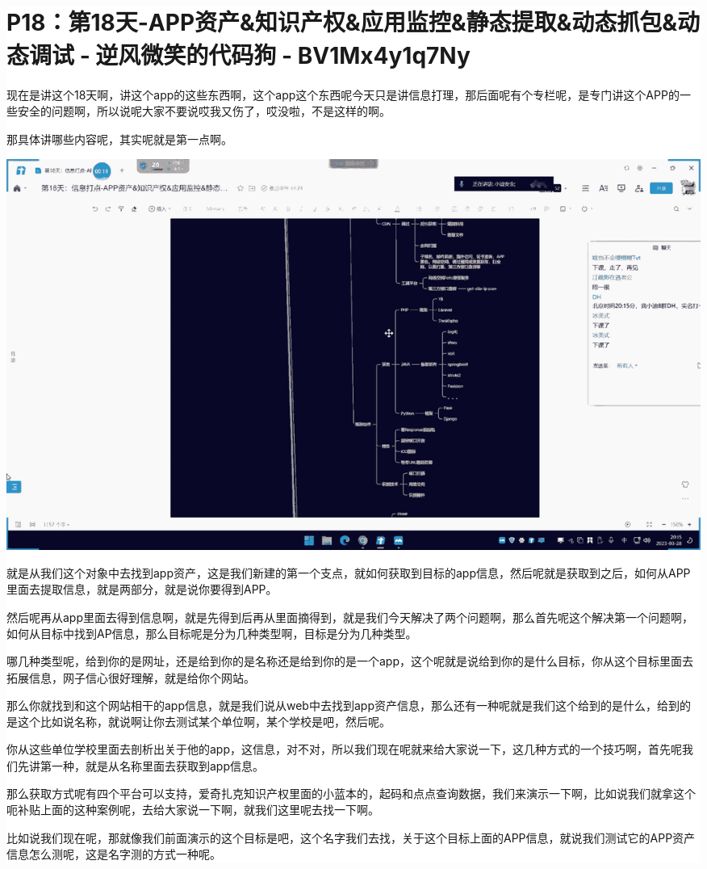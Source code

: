 # P18：第18天-APP资产&知识产权&应用监控&静态提取&动态抓包&动态调试 - 逆风微笑的代码狗 - BV1Mx4y1q7Ny

现在是讲这个18天啊，讲这个app的这些东西啊，这个app这个东西呢今天只是讲信息打理，那后面呢有个专栏呢，是专门讲这个APP的一些安全的问题啊，所以说呢大家不要说哎我又伤了，哎没啦，不是这样的啊。

那具体讲哪些内容呢，其实呢就是第一点啊。

![](img/0303c638292bbb693e93d8162714af17_1.png)

就是从我们这个对象中去找到app资产，这是我们新建的第一个支点，就如何获取到目标的app信息，然后呢就是获取到之后，如何从APP里面去提取信息，就是两部分，就是说你要得到APP。

然后呢再从app里面去得到信息啊，就是先得到后再从里面摘得到，就是我们今天解决了两个问题啊，那么首先呢这个解决第一个问题啊，如何从目标中找到AP信息，那么目标呢是分为几种类型啊，目标是分为几种类型。

哪几种类型呢，给到你的是网址，还是给到你的是名称还是给到你的是一个app，这个呢就是说给到你的是什么目标，你从这个目标里面去拓展信息，网子信心很好理解，就是给你个网站。

那么你就找到和这个网站相干的app信息，就是我们说从web中去找到app资产信息，那么还有一种呢就是我们这个给到的是什么，给到的是这个比如说名称，就说啊让你去测试某个单位啊，某个学校是吧，然后呢。

你从这些单位学校里面去剖析出关于他的app，这信息，对不对，所以我们现在呢就来给大家说一下，这几种方式的一个技巧啊，首先呢我们先讲第一种，就是从名称里面去获取到app信息。

那么获取方式呢有四个平台可以支持，爱奇扎克知识产权里面的小蓝本的，起码和点点查询数据，我们来演示一下啊，比如说我们就拿这个呃补贴上面的这种案例呢，去给大家说一下啊，就我们这里呢去找一下啊。

比如说我们现在呢，那就像我们前面演示的这个目标是吧，这个名字我们去找，关于这个目标上面的APP信息，就说我们测试它的APP资产信息怎么测呢，这是名字测的方式一种呢。


